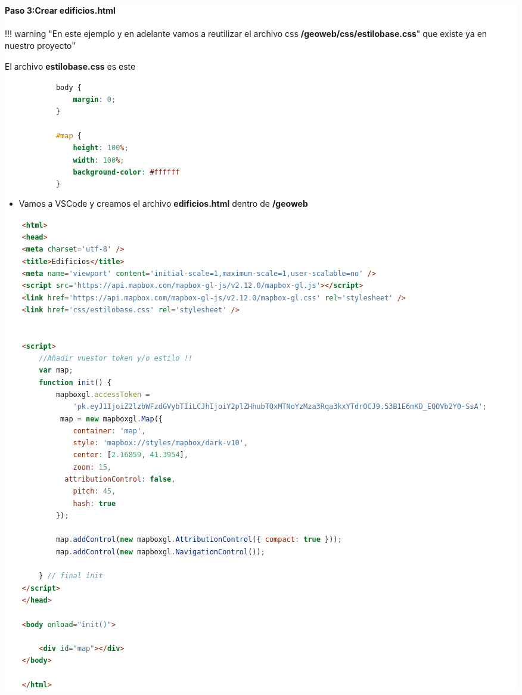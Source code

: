 #### Paso 3:Crear edificios.html

!!! warning "En este ejemplo y en adelante vamos a reutilizar el archivo css **/geoweb/css/estilobase.css**" que existe ya en nuestro proyecto"

El archivo **estilobase.css** es este

```css
            body {
                margin: 0;
            }

            #map {
                height: 100%;
                width: 100%;
                background-color: #ffffff
            }

```
* Vamos a VSCode y creamos el archivo **edificios.html** dentro de **/geoweb**

```html
    <html>
    <head>
    <meta charset='utf-8' />
    <title>Edificios</title>
    <meta name='viewport' content='initial-scale=1,maximum-scale=1,user-scalable=no' />
    <script src='https://api.mapbox.com/mapbox-gl-js/v2.12.0/mapbox-gl.js'></script>
    <link href='https://api.mapbox.com/mapbox-gl-js/v2.12.0/mapbox-gl.css' rel='stylesheet' />
    <link href='css/estilobase.css' rel='stylesheet' />
 

    <script>
        //Añadir vuestor token y/o estilo !!
        var map;
        function init() {
            mapboxgl.accessToken =
                'pk.eyJ1IjoiZ2lzbWFzdGVybTIiLCJhIjoiY2plZHhubTQxMTNoYzMza3Rqa3kxYTdrOCJ9.53B1E6mKD_EQOVb2Y0-SsA';
             map = new mapboxgl.Map({
                container: 'map',
                style: 'mapbox://styles/mapbox/dark-v10',
                center: [2.16859, 41.3954],
                zoom: 15,
              attributionControl: false,
                pitch: 45,
                hash: true
            });

            map.addControl(new mapboxgl.AttributionControl({ compact: true }));
            map.addControl(new mapboxgl.NavigationControl());

        } // final init
    </script>
    </head>

    <body onload="init()">
        
        <div id="map"></div>
    </body>

    </html>

```
